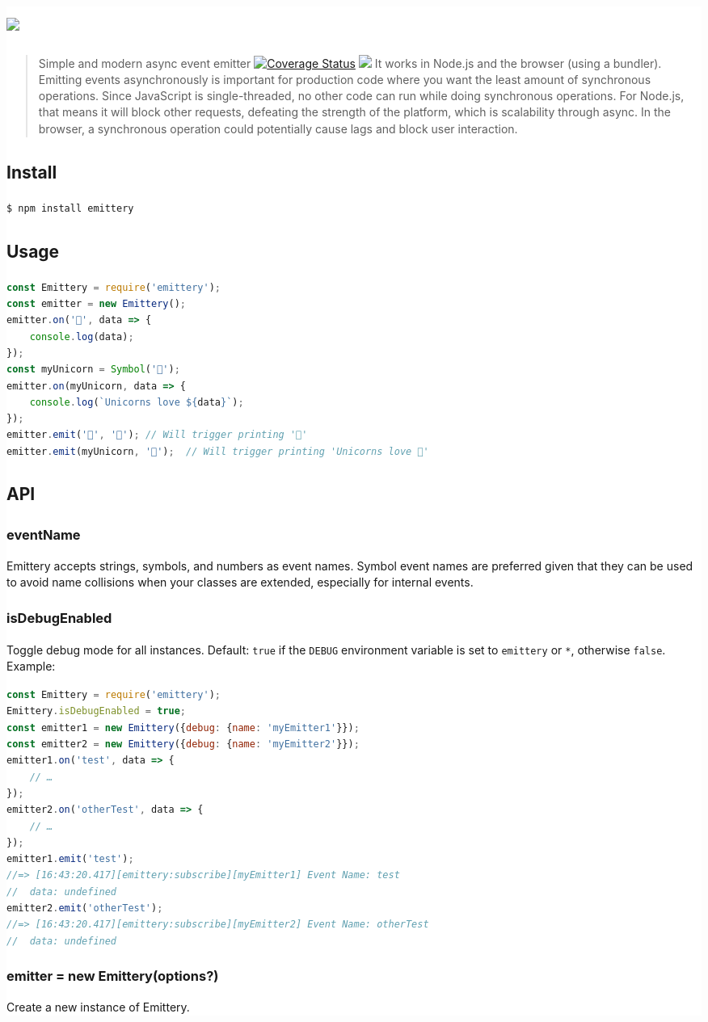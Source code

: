 # <img src="media/header.png" width="1000">
> Simple and modern async event emitter
[![Coverage Status](https://codecov.io/gh/sindresorhus/emittery/branch/main/graph/badge.svg)](https://codecov.io/gh/sindresorhus/emittery)
[![](https://badgen.net/bundlephobia/minzip/emittery)](https://bundlephobia.com/result?p=emittery)
It works in Node.js and the browser (using a bundler).
Emitting events asynchronously is important for production code where you want the least amount of synchronous operations. Since JavaScript is single-threaded, no other code can run while doing synchronous operations. For Node.js, that means it will block other requests, defeating the strength of the platform, which is scalability through async. In the browser, a synchronous operation could potentially cause lags and block user interaction.
## Install
```
$ npm install emittery
```
## Usage
```js
const Emittery = require('emittery');
const emitter = new Emittery();
emitter.on('🦄', data => {
	console.log(data);
});
const myUnicorn = Symbol('🦄');
emitter.on(myUnicorn, data => {
	console.log(`Unicorns love ${data}`);
});
emitter.emit('🦄', '🌈'); // Will trigger printing '🌈'
emitter.emit(myUnicorn, '🦋');  // Will trigger printing 'Unicorns love 🦋'
```
## API
### eventName
Emittery accepts strings, symbols, and numbers as event names.
Symbol event names are preferred given that they can be used to avoid name collisions when your classes are extended, especially for internal events.
### isDebugEnabled
Toggle debug mode for all instances.
Default: `true` if the `DEBUG` environment variable is set to `emittery` or `*`, otherwise `false`.
Example:
```js
const Emittery = require('emittery');
Emittery.isDebugEnabled = true;
const emitter1 = new Emittery({debug: {name: 'myEmitter1'}});
const emitter2 = new Emittery({debug: {name: 'myEmitter2'}});
emitter1.on('test', data => {
	// …
});
emitter2.on('otherTest', data => {
	// …
});
emitter1.emit('test');
//=> [16:43:20.417][emittery:subscribe][myEmitter1] Event Name: test
//	data: undefined
emitter2.emit('otherTest');
//=> [16:43:20.417][emittery:subscribe][myEmitter2] Event Name: otherTest
//	data: undefined
```
### emitter = new Emittery(options?)
Create a new instance of Emittery.